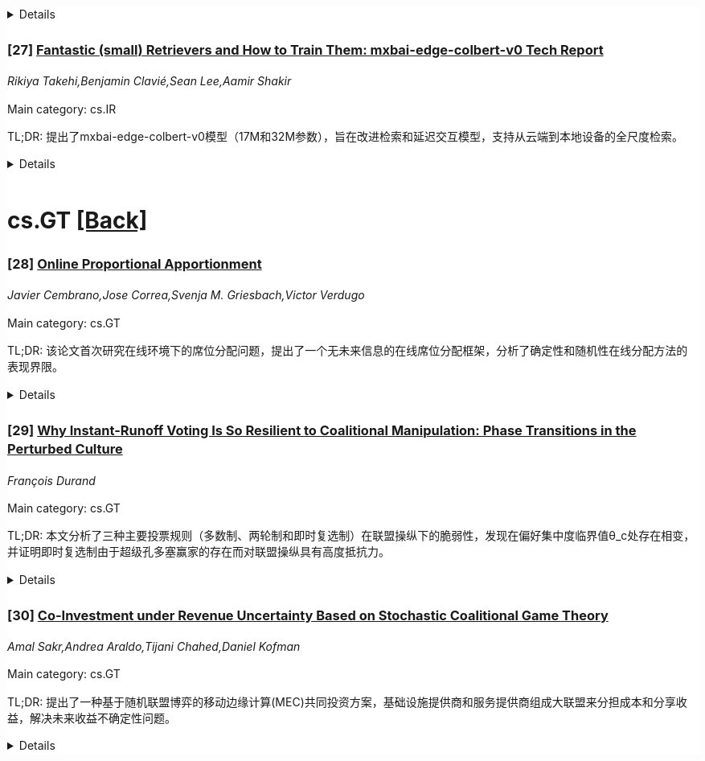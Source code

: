 
<details><summary>Details</summary></details>


### [27] [Fantastic (small) Retrievers and How to Train Them: mxbai-edge-colbert-v0 Tech Report](https://arxiv.org/abs/2510.14880)
*Rikiya Takehi,Benjamin Clavié,Sean Lee,Aamir Shakir*

Main category: cs.IR

TL;DR: 提出了mxbai-edge-colbert-v0模型（17M和32M参数），旨在改进检索和延迟交互模型，支持从云端到本地设备的全尺度检索。


<details><summary>Details</summary></details>


<div id='cs.GT'></div>

# cs.GT [[Back]](#toc)

### [28] [Online Proportional Apportionment](https://arxiv.org/abs/2510.14752)
*Javier Cembrano,Jose Correa,Svenja M. Griesbach,Victor Verdugo*

Main category: cs.GT

TL;DR: 该论文首次研究在线环境下的席位分配问题，提出了一个无未来信息的在线席位分配框架，分析了确定性和随机性在线分配方法的表现界限。


<details><summary>Details</summary></details>


### [29] [Why Instant-Runoff Voting Is So Resilient to Coalitional Manipulation: Phase Transitions in the Perturbed Culture](https://arxiv.org/abs/2510.14450)
*François Durand*

Main category: cs.GT

TL;DR: 本文分析了三种主要投票规则（多数制、两轮制和即时复选制）在联盟操纵下的脆弱性，发现在偏好集中度临界值θ_c处存在相变，并证明即时复选制由于超级孔多塞赢家的存在而对联盟操纵具有高度抵抗力。


<details><summary>Details</summary></details>


### [30] [Co-Investment under Revenue Uncertainty Based on Stochastic Coalitional Game Theory](https://arxiv.org/abs/2510.14555)
*Amal Sakr,Andrea Araldo,Tijani Chahed,Daniel Kofman*

Main category: cs.GT

TL;DR: 提出了一种基于随机联盟博弈的移动边缘计算(MEC)共同投资方案，基础设施提供商和服务提供商组成大联盟来分担成本和分享收益，解决未来收益不确定性问题。


<details><summary>Details</summary></details>
